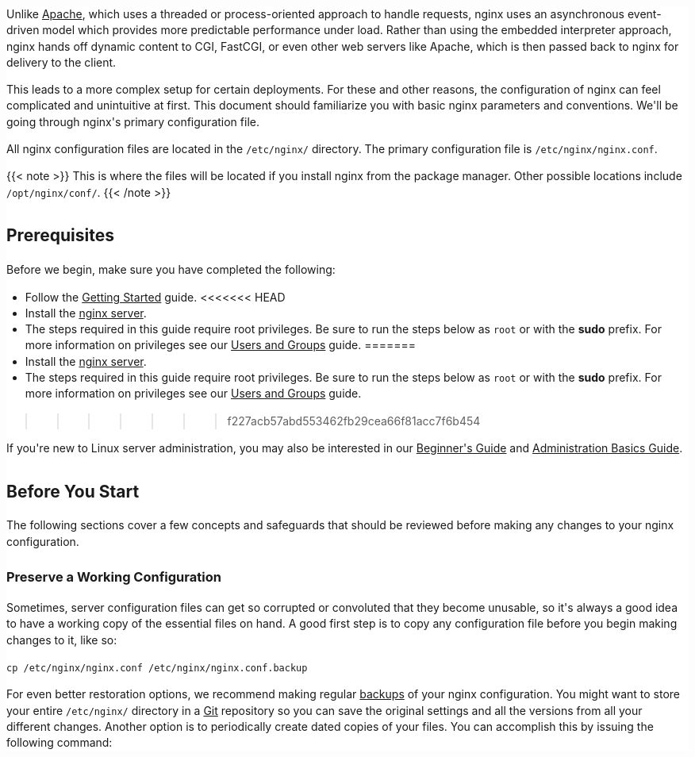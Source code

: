 Unlike [Apache](/docs/web-servers/apache/), which uses a threaded or process-oriented approach to handle requests, nginx uses an asynchronous event-driven model which provides more predictable performance under load. Rather than using the embedded interpreter approach, nginx hands off dynamic content to CGI, FastCGI, or even other web servers like Apache, which is then passed back to nginx for delivery to the client.

This leads to a more complex setup for certain deployments. For these and other reasons, the configuration of nginx can feel complicated and unintuitive at first. This document should familiarize you with basic nginx parameters and conventions. We'll be going through nginx's primary configuration file.

All nginx configuration files are located in the `/etc/nginx/` directory. The primary configuration file is `/etc/nginx/nginx.conf`.

 {{< note >}}
This is where the files will be located if you install nginx from the package manager. Other possible locations include `/opt/nginx/conf/`.
{{< /note >}}

## Prerequisites

Before we begin, make sure you have completed the following:

-   Follow the [Getting Started](/docs/getting-started/) guide.
<<<<<<< HEAD
-   Install the [nginx server](/docs/websites/nginx/nginx-web-server-debian-8/).
-   The steps required in this guide require root privileges. Be sure to run the steps below as `root` or with the **sudo** prefix. For more information on privileges see our [Users and Groups](/docs/tools-reference/linux-users-and-groups/) guide.
=======
-   Install the [nginx server](/docs/web-servers/nginx/install-nginx-web-server-on-debian-8/).
-   The steps required in this guide require root privileges. Be sure to run the steps below as `root` or with the **sudo** prefix. For more information on privileges see our [Users and Groups](/docs/tools-reference/linux-users-and-groups) guide.
>>>>>>> f227acb57abd553462fb29cea66f81acc7f6b454

If you're new to Linux server administration, you may also be interested in our [Beginner's Guide](/docs/beginners-guide/) and [Administration Basics Guide](/docs/using-linux/administration-basics/).

## Before You Start

The following sections cover a few concepts and safeguards that should be reviewed before making any changes to your nginx configuration.

### Preserve a Working Configuration

Sometimes, server configuration files can get so corrupted or convoluted that they become unusable, so it's always a good idea to have a working copy of the essential files on hand. A good first step is to copy any configuration file before you begin making changes to it, like so:

    cp /etc/nginx/nginx.conf /etc/nginx/nginx.conf.backup

For even better restoration options, we recommend making regular [backups](/docs/platform/backup-service/) of your nginx configuration. You might want to store your entire `/etc/nginx/` directory in a [Git](/docs/linux-tools/version-control/git/) repository so you can save the original settings and all the versions from all your different changes. Another option is to periodically create dated copies of your files. You can accomplish this by issuing the following command:
